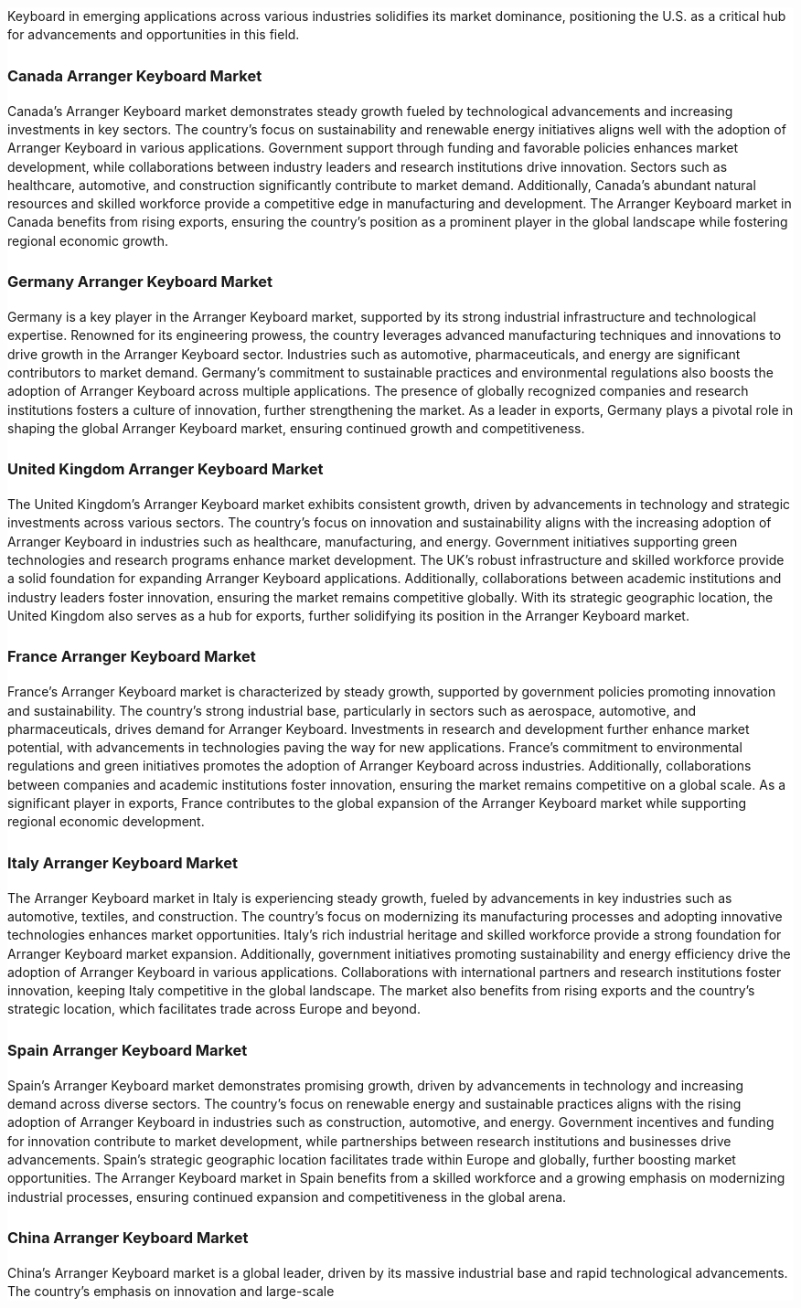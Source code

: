 Keyboard in emerging applications across various industries solidifies its market dominance, positioning the U.S. as a critical hub for advancements and opportunities in this field.</p><h3>Canada Arranger Keyboard Market</h3><p>Canada&rsquo;s Arranger Keyboard market demonstrates steady growth fueled by technological advancements and increasing investments in key sectors. The country&rsquo;s focus on sustainability and renewable energy initiatives aligns well with the adoption of Arranger Keyboard in various applications. Government support through funding and favorable policies enhances market development, while collaborations between industry leaders and research institutions drive innovation. Sectors such as healthcare, automotive, and construction significantly contribute to market demand. Additionally, Canada&rsquo;s abundant natural resources and skilled workforce provide a competitive edge in manufacturing and development. The Arranger Keyboard market in Canada benefits from rising exports, ensuring the country&rsquo;s position as a prominent player in the global landscape while fostering regional economic growth.</p><h3>Germany Arranger Keyboard Market</h3><p>Germany is a key player in the Arranger Keyboard market, supported by its strong industrial infrastructure and technological expertise. Renowned for its engineering prowess, the country leverages advanced manufacturing techniques and innovations to drive growth in the Arranger Keyboard sector. Industries such as automotive, pharmaceuticals, and energy are significant contributors to market demand. Germany&rsquo;s commitment to sustainable practices and environmental regulations also boosts the adoption of Arranger Keyboard across multiple applications. The presence of globally recognized companies and research institutions fosters a culture of innovation, further strengthening the market. As a leader in exports, Germany plays a pivotal role in shaping the global Arranger Keyboard market, ensuring continued growth and competitiveness.</p><h3>United Kingdom Arranger Keyboard Market</h3><p>The United Kingdom&rsquo;s Arranger Keyboard market exhibits consistent growth, driven by advancements in technology and strategic investments across various sectors. The country&rsquo;s focus on innovation and sustainability aligns with the increasing adoption of Arranger Keyboard in industries such as healthcare, manufacturing, and energy. Government initiatives supporting green technologies and research programs enhance market development. The UK&rsquo;s robust infrastructure and skilled workforce provide a solid foundation for expanding Arranger Keyboard applications. Additionally, collaborations between academic institutions and industry leaders foster innovation, ensuring the market remains competitive globally. With its strategic geographic location, the United Kingdom also serves as a hub for exports, further solidifying its position in the Arranger Keyboard market.</p><h3>France Arranger Keyboard Market</h3><p>France&rsquo;s Arranger Keyboard market is characterized by steady growth, supported by government policies promoting innovation and sustainability. The country&rsquo;s strong industrial base, particularly in sectors such as aerospace, automotive, and pharmaceuticals, drives demand for Arranger Keyboard. Investments in research and development further enhance market potential, with advancements in technologies paving the way for new applications. France&rsquo;s commitment to environmental regulations and green initiatives promotes the adoption of Arranger Keyboard across industries. Additionally, collaborations between companies and academic institutions foster innovation, ensuring the market remains competitive on a global scale. As a significant player in exports, France contributes to the global expansion of the Arranger Keyboard market while supporting regional economic development.</p><h3>Italy Arranger Keyboard Market</h3><p>The Arranger Keyboard market in Italy is experiencing steady growth, fueled by advancements in key industries such as automotive, textiles, and construction. The country&rsquo;s focus on modernizing its manufacturing processes and adopting innovative technologies enhances market opportunities. Italy&rsquo;s rich industrial heritage and skilled workforce provide a strong foundation for Arranger Keyboard market expansion. Additionally, government initiatives promoting sustainability and energy efficiency drive the adoption of Arranger Keyboard in various applications. Collaborations with international partners and research institutions foster innovation, keeping Italy competitive in the global landscape. The market also benefits from rising exports and the country&rsquo;s strategic location, which facilitates trade across Europe and beyond.</p><h3>Spain Arranger Keyboard Market</h3><p>Spain&rsquo;s Arranger Keyboard market demonstrates promising growth, driven by advancements in technology and increasing demand across diverse sectors. The country&rsquo;s focus on renewable energy and sustainable practices aligns with the rising adoption of Arranger Keyboard in industries such as construction, automotive, and energy. Government incentives and funding for innovation contribute to market development, while partnerships between research institutions and businesses drive advancements. Spain&rsquo;s strategic geographic location facilitates trade within Europe and globally, further boosting market opportunities. The Arranger Keyboard market in Spain benefits from a skilled workforce and a growing emphasis on modernizing industrial processes, ensuring continued expansion and competitiveness in the global arena.</p><h3>China Arranger Keyboard Market</h3><p>China&rsquo;s Arranger Keyboard market is a global leader, driven by its massive industrial base and rapid technological advancements. The country&rsquo;s emphasis on innovation and large-scale